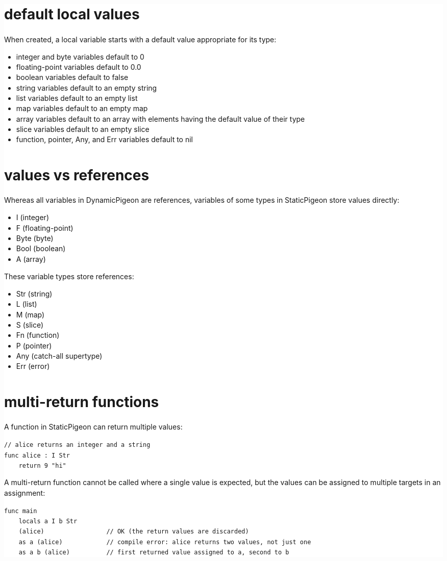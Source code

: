# default local values

When created, a local variable starts with a default value appropriate for its type:

- integer and byte variables default to 0
- floating-point variables default to 0.0
- boolean variables default to false
- string variables default to an empty string
- list variables default to an empty list
- map variables default to an empty map
- array variables default to an array with elements having the default value of their type
- slice variables default to an empty slice
- function, pointer, Any, and Err variables default to nil

# values vs references

Whereas all variables in DynamicPigeon are references, variables of some types in StaticPigeon store values directly:

- I         (integer)
- F         (floating-point)
- Byte      (byte)
- Bool      (boolean)
- A         (array)

These variable types store references:

- Str       (string)
- L         (list)
- M         (map)
- S         (slice)
- Fn        (function)
- P         (pointer)
- Any       (catch-all supertype)
- Err       (error)

# multi-return functions

A function in StaticPigeon can return multiple values:

```
// alice returns an integer and a string
func alice : I Str
    return 9 "hi"
```

A multi-return function cannot be called where a single value is expected, but the values can be assigned to multiple targets in an assignment:

```
func main
    locals a I b Str
    (alice)                 // OK (the return values are discarded)
    as a (alice)            // compile error: alice returns two values, not just one
    as a b (alice)          // first returned value assigned to a, second to b
```
